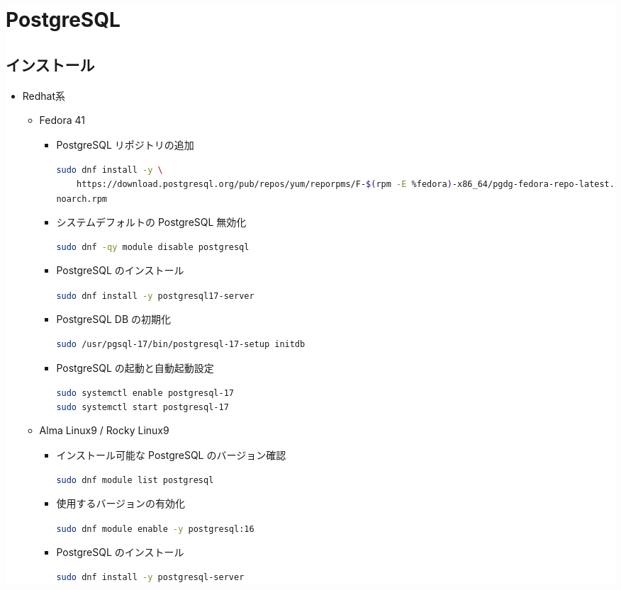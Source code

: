 PostgreSQL
===

## インストール

- Redhat系

    - Fedora 41

        - PostgreSQL リポジトリの追加

            ```bash
            sudo dnf install -y \
                https://download.postgresql.org/pub/repos/yum/reporpms/F-$(rpm -E %fedora)-x86_64/pgdg-fedora-repo-latest.noarch.rpm
            ```

        - システムデフォルトの PostgreSQL 無効化

            ```bash
            sudo dnf -qy module disable postgresql
            ```

        - PostgreSQL のインストール

            ```bash
            sudo dnf install -y postgresql17-server
            ```

        - PostgreSQL DB の初期化

            ```bash
            sudo /usr/pgsql-17/bin/postgresql-17-setup initdb
            ```

        - PostgreSQL の起動と自動起動設定

            ```bash
            sudo systemctl enable postgresql-17
            sudo systemctl start postgresql-17
            ```

    - Alma Linux9 / Rocky Linux9

        - インストール可能な PostgreSQL のバージョン確認

            ```bash
            sudo dnf module list postgresql
            ```

        - 使用するバージョンの有効化

            ```bash
            sudo dnf module enable -y postgresql:16
            ```

        - PostgreSQL のインストール

            ```bash
            sudo dnf install -y postgresql-server
            ```
